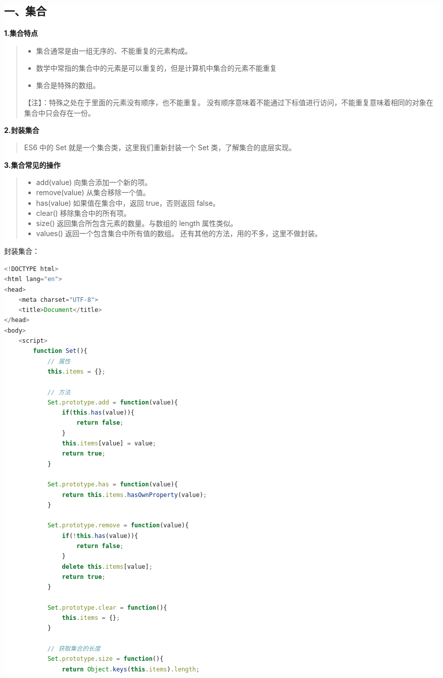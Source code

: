 ﻿## 一、集合
**1.集合特点**

> - 集合通常是由一组无序的、不能重复的元素构成。
> 
> - 数学中常指的集合中的元素是可以重复的，但是计算机中集合的元素不能重复
> - 集合是特殊的数组。
> 
> 【注】：特殊之处在于里面的元素没有顺序，也不能重复。 没有顺序意味着不能通过下标值进行访问，不能重复意味着相同的对象在集合中只会存在一份。

**2.封装集合**

> ES6 中的 Set 就是一个集合类，这里我们重新封装一个 Set 类，了解集合的底层实现。

**3.集合常见的操作**

> - add(value) 向集合添加一个新的项。
> - remove(value) 从集合移除一个值。
> - has(value) 如果值在集合中，返回 true，否则返回 false。
> - clear() 移除集合中的所有项。
> - size() 返回集合所包含元素的数量。与数组的 length 属性类似。
> - values() 返回一个包含集合中所有值的数组。 
> 还有其他的方法，用的不多，这里不做封装。

封装集合：

```javascript
<!DOCTYPE html>
<html lang="en">
<head>
	<meta charset="UTF-8">
	<title>Document</title>
</head>
<body>
	<script>
		function Set(){
			// 属性
			this.items = {};

			// 方法
			Set.prototype.add = function(value){
				if(this.has(value)){
					return false;
				}
				this.items[value] = value;
				return true;
			}

			Set.prototype.has = function(value){
				return this.items.hasOwnProperty(value);
			}

			Set.prototype.remove = function(value){
				if(!this.has(value)){
					return false;
				}
				delete this.items[value];
				return true;
			}

			Set.prototype.clear = function(){
				this.items = {};
			}

			// 获取集合的长度
			Set.prototype.size = function(){
				return Object.keys(this.items).length;
```
